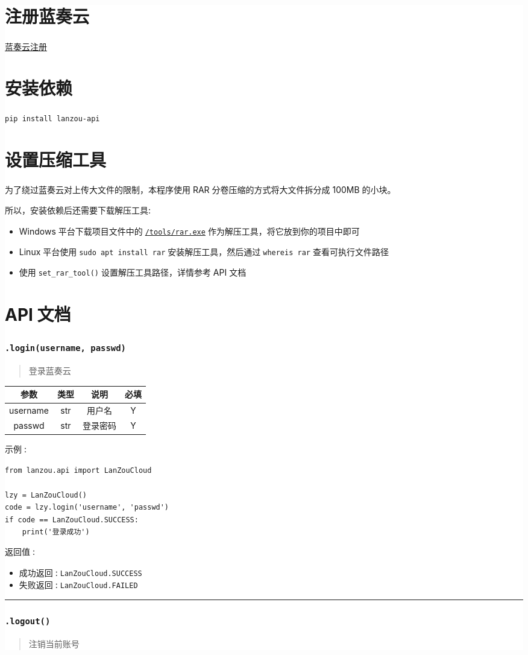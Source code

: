 
# 注册蓝奏云
 [蓝奏云注册](https://pc.woozooo.com/account.php?action=register)

# 安装依赖
```
pip install lanzou-api
```

# 设置压缩工具
为了绕过蓝奏云对上传大文件的限制，本程序使用 RAR 分卷压缩的方式将大文件拆分成 100MB 的小块。

所以，安装依赖后还需要下载解压工具:

- Windows 平台下载项目文件中的 [`/tools/rar.exe`](https://github.com/zaxtyson/LanZouCloud-API/raw/master/tools/rar.exe)
作为解压工具，将它放到你的项目中即可

- Linux 平台使用 `sudo apt install rar` 安装解压工具，然后通过 `whereis rar` 查看可执行文件路径

- 使用 `set_rar_tool()` 设置解压工具路径，详情参考 API 文档


# API 文档

### `.login(username, passwd)`  
> 登录蓝奏云  

|参数|类型|说明|必填|
|:---:|:---:|:---:|:---:|
|username|str|用户名|Y|
|passwd|str|登录密码|Y|

示例 : 
```pydocstring
from lanzou.api import LanZouCloud

lzy = LanZouCloud()
code = lzy.login('username', 'passwd')
if code == LanZouCloud.SUCCESS:
    print('登录成功')
```

返回值 : 
- 成功返回 : `LanZouCloud.SUCCESS`
- 失败返回 : `LanZouCloud.FAILED`

---
### `.logout()`  
> 注销当前账号  
